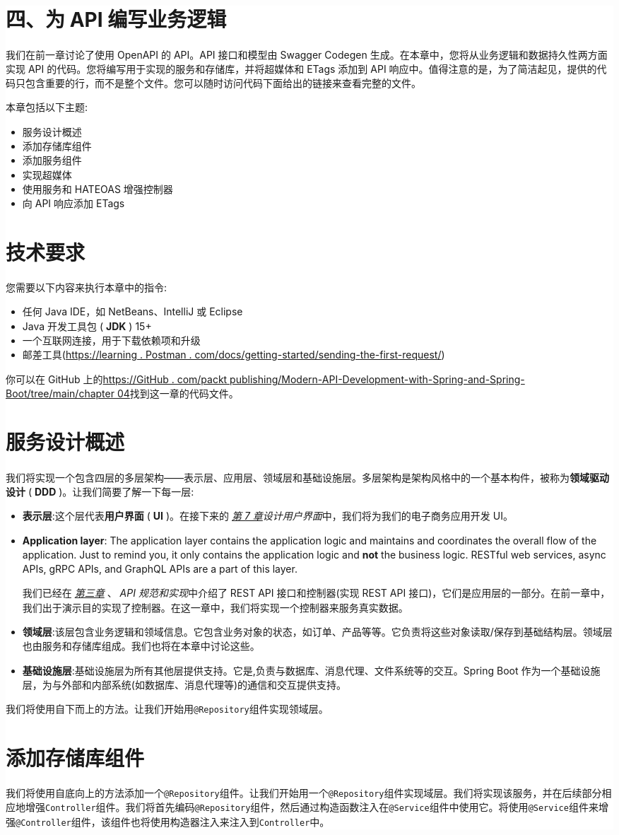 # 四、为 API 编写业务逻辑

我们在前一章讨论了使用 OpenAPI 的 API。API 接口和模型由 Swagger Codegen 生成。在本章中，您将从业务逻辑和数据持久性两方面实现 API 的代码。您将编写用于实现的服务和存储库，并将超媒体和 ETags 添加到 API 响应中。值得注意的是，为了简洁起见，提供的代码只包含重要的行，而不是整个文件。您可以随时访问代码下面给出的链接来查看完整的文件。

本章包括以下主题:

*   服务设计概述
*   添加存储库组件
*   添加服务组件
*   实现超媒体
*   使用服务和 HATEOAS 增强控制器
*   向 API 响应添加 ETags

# 技术要求

您需要以下内容来执行本章中的指令:

*   任何 Java IDE，如 NetBeans、IntelliJ 或 Eclipse
*   Java 开发工具包 ( **JDK** ) 15+
*   一个互联网连接，用于下载依赖项和升级
*   邮差工具([https://learning . Postman . com/docs/getting-started/sending-the-first-request/](https://learning.postman.com/docs/getting-started/sending-the-first-request/))

你可以在 GitHub 上的[https://GitHub . com/packt publishing/Modern-API-Development-with-Spring-and-Spring-Boot/tree/main/chapter 04](https://github.com/PacktPublishing/Modern-API-Development-with-Spring-and-Spring-Boot/tree/main/Chapter04)找到这一章的代码文件。

# 服务设计概述

我们将实现一个包含四层的多层架构——表示层、应用层、领域层和基础设施层。多层架构是架构风格中的一个基本构件，被称为**领域驱动设计** ( **DDD** )。让我们简要了解一下每一层:

*   **表示层**:这个层代表**用户界面** ( **UI** )。在接下来的 [*第 7 章*](B16561_07_Epub_AM.xhtml#_idTextAnchor156)*设计用户界面*中，我们将为我们的电子商务应用开发 UI。
*   **Application layer**: The application layer contains the application logic and maintains and coordinates the overall flow of the application. Just to remind you, it only contains the application logic and **not** the business logic. RESTful web services, async APIs, gRPC APIs, and GraphQL APIs are a part of this layer.

    我们已经在 [*第三章*](B16561_03_Epub_AM.xhtml#_idTextAnchor064) 、 *API 规范和实现*中介绍了 REST API 接口和控制器(实现 REST API 接口)，它们是应用层的一部分。在前一章中，我们出于演示目的实现了控制器。在这一章中，我们将实现一个控制器来服务真实数据。

*   **领域层**:该层包含业务逻辑和领域信息。它包含业务对象的状态，如订单、产品等等。它负责将这些对象读取/保存到基础结构层。领域层也由服务和存储库组成。我们也将在本章中讨论这些。
*   **基础设施层**:基础设施层为所有其他层提供支持。它是,负责与数据库、消息代理、文件系统等的交互。Spring Boot 作为一个基础设施层，为与外部和内部系统(如数据库、消息代理等)的通信和交互提供支持。

我们将使用自下而上的方法。让我们开始用`@Repository`组件实现领域层。

# 添加存储库组件

我们将使用自底向上的方法添加一个`@Repository`组件。让我们开始用一个`@Repository`组件实现域层。我们将实现该服务，并在后续部分相应地增强`Controller`组件。我们将首先编码`@Repository`组件，然后通过构造函数注入在`@Service`组件中使用它。将使用`@Service`组件来增强`@Controller`组件，该组件也将使用构造器注入来注入到`Controller`中。
